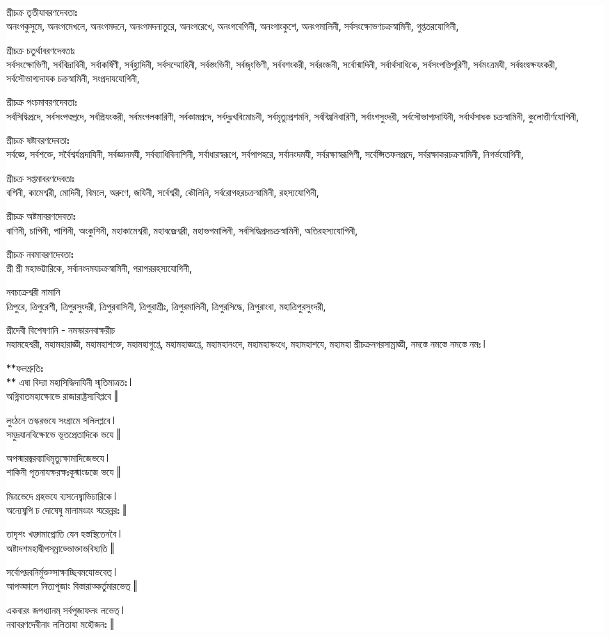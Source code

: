 শ্রীচক্র তৃতীযাবরণদেবতাঃ  
অনংগকুসুমে, অনংগমেখলে, অনংগমদনে, অনংগমদনাতুরে, অনংগরেখে, অনংগবেগিনী, অনংগাংকুশে, অনংগমালিনী, সর্বসংক্ষোভণচক্রস্বামিনী, গুপ্ততরযোগিনী,  

শ্রীচক্র চতুর্থাবরণদেবতাঃ  
সর্বসংক্ষোভিণী, সর্ববিদ্রাবিনী, সর্বাকর্ষিণী, সর্বহ্লাদিনী, সর্বসম্মোহিনী, সর্বস্তংভিনী, সর্বজৃংভিণী, সর্ববশংকরী, সর্বরংজনী, সর্বোন্মাদিনী, সর্বার্থসাধিকে, সর্বসংপত্তিপূরিণী, সর্বমংত্রমযী, সর্বদ্বংদ্বক্ষযংকরী, সর্বসৌভাগ্যদাযক চক্রস্বামিনী, সংপ্রদাযযোগিনী,  

শ্রীচক্র পংচমাবরণদেবতাঃ  
সর্বসিদ্ধিপ্রদে, সর্বসংপত্প্রদে, সর্বপ্রিযংকরী, সর্বমংগলকারিণী, সর্বকামপ্রদে, সর্বদুঃখবিমোচনী, সর্বমৃত্যুপ্রশমনি, সর্ববিঘ্ননিবারিণী, সর্বাংগসুংদরী, সর্বসৌভাগ্যদাযিনী, সর্বার্থসাধক চক্রস্বামিনী, কুলোত্তীর্ণযোগিনী,  

শ্রীচক্র ষষ্টাবরণদেবতাঃ  
সর্বজ্ঞে, সর্বশক্তে, সর্বৈশ্বর্যপ্রদাযিনী, সর্বজ্ঞানমযী, সর্বব্যাধিবিনাশিনী, সর্বাধারস্বরূপে, সর্বপাপহরে, সর্বানংদমযী, সর্বরক্ষাস্বরূপিণী, সর্বেপ্সিতফলপ্রদে, সর্বরক্ষাকরচক্রস্বামিনী, নিগর্ভযোগিনী,  

শ্রীচক্র সপ্তমাবরণদেবতাঃ  
বশিনী, কামেশ্বরী, মোদিনী, বিমলে, অরুণে, জযিনী, সর্বেশ্বরী, কৌলিনি, সর্বরোগহরচক্রস্বামিনী, রহস্যযোগিনী,  

শ্রীচক্র অষ্টমাবরণদেবতাঃ  
বাণিনী, চাপিনী, পাশিনী, অংকুশিনী, মহাকামেশ্বরী, মহাবজ্রেশ্বরী, মহাভগমালিনী, সর্বসিদ্ধিপ্রদচক্রস্বামিনী, অতিরহস্যযোগিনী,  

শ্রীচক্র নবমাবরণদেবতাঃ  
শ্রী শ্রী মহাভট্টারিকে, সর্বানংদমযচক্রস্বামিনী, পরাপররহস্যযোগিনী,  

নবচক্রেশ্বরী নামানি  
ত্রিপুরে, ত্রিপুরেশী, ত্রিপুরসুংদরী, ত্রিপুরবাসিনী, ত্রিপুরাশ্রীঃ, ত্রিপুরমালিনী, ত্রিপুরসিদ্ধে, ত্রিপুরাংবা, মহাত্রিপুরসুংদরী,  

শ্রীদেবী বিশেষণানি - নমস্কারনবাক্ষরীচ  
মহামহেশ্বরী, মহামহারাজ্ঞী, মহামহাশক্তে, মহামহাগুপ্তে, মহামহাজ্ঞপ্তে, মহামহানংদে, মহামহাস্কংধে, মহামহাশযে, মহামহা শ্রীচক্রনগরসাম্রাজ্ঞী, নমস্তে নমস্তে নমস্তে নমঃ ❘  

 **ফলশ্রুতিঃ  
** এষা বিদ্যা মহাসিদ্ধিদাযিনী স্মৃতিমাত্রতঃ ❘  
অগ্নিবাতমহাক্ষোভে রাজারাষ্ট্রস্যবিপ্লবে ‖  

লুংঠনে তস্করভযে সংগ্রামে সলিলপ্লবে ❘  
সমুদ্রযানবিক্ষোভে ভূতপ্রেতাদিকে ভযে ‖  

অপস্মারজ্বরব্যাধিমৃত্যুক্ষামাদিজেভযে ❘  
শাকিনী পূতনাযক্ষরক্ষঃকূষ্মাংডজে ভযে ‖  

মিত্রভেদে গ্রহভযে ব্যসনেষ্বাভিচারিকে ❘  
অন্যেষ্বপি চ দোষেষু মালামংত্রং স্মরেন্নরঃ ‖  

তাদৃশং খড্গমাপ্নোতি যেন হস্তস্থিতেনবৈ ❘  
অষ্টাদশমহাদ্বীপসম্রাড্ভোক্তাভবিষ্যতি ‖  

সর্বোপদ্রবনির্মুক্তস্সাক্ষাচ্ছিবমযোভবেত্ ❘  
আপত্কালে নিত্যপূজাং বিস্তারাত্কর্তুমারভেত্ ‖  

একবারং জপধ্যানম্ সর্বপূজাফলং লভেত্ ❘  
নবাবরণদেবীনাং ললিতাযা মহৌজনঃ ‖  

